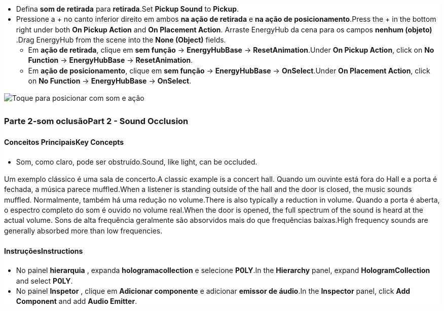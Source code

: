   * <span data-ttu-id="ae89b-282">Defina **som de retirada** para **retirada**.</span><span class="sxs-lookup"><span data-stu-id="ae89b-282">Set **Pickup Sound** to **Pickup**.</span></span>
  * <span data-ttu-id="ae89b-283">Pressione a + no canto inferior direito em ambos **na ação de retirada** e **na ação de posicionamento**.</span><span class="sxs-lookup"><span data-stu-id="ae89b-283">Press the + in the bottom right under both **On Pickup Action** and **On Placement Action**.</span></span> <span data-ttu-id="ae89b-284">Arraste EnergyHub da cena para os campos **nenhum (objeto)** .</span><span class="sxs-lookup"><span data-stu-id="ae89b-284">Drag EnergyHub from the scene into the **None (Object)** fields.</span></span>
    * <span data-ttu-id="ae89b-285">Em **ação de retirada**, clique em **sem função** -> **EnergyHubBase** -> **ResetAnimation**.</span><span class="sxs-lookup"><span data-stu-id="ae89b-285">Under **On Pickup Action**, click on **No Function** -> **EnergyHubBase** -> **ResetAnimation**.</span></span>
    * <span data-ttu-id="ae89b-286">Em **ação de posicionamento**, clique em **sem função** -> **EnergyHubBase** -> **OnSelect**.</span><span class="sxs-lookup"><span data-stu-id="ae89b-286">Under **On Placement Action**, click on **No Function** -> **EnergyHubBase** -> **OnSelect**.</span></span>

![Toque para posicionar com som e ação](images/holograms220-taptoplace.png)

### <a name="part-2---sound-occlusion"></a><span data-ttu-id="ae89b-288">Parte 2-som oclusão</span><span class="sxs-lookup"><span data-stu-id="ae89b-288">Part 2 - Sound Occlusion</span></span>

#### <a name="key-concepts"></a><span data-ttu-id="ae89b-289">Conceitos Principais</span><span class="sxs-lookup"><span data-stu-id="ae89b-289">Key Concepts</span></span>

* <span data-ttu-id="ae89b-290">Som, como claro, pode ser obstruído.</span><span class="sxs-lookup"><span data-stu-id="ae89b-290">Sound, like light, can be occluded.</span></span>

<span data-ttu-id="ae89b-291">Um exemplo clássico é uma sala de concerto.</span><span class="sxs-lookup"><span data-stu-id="ae89b-291">A classic example is a concert hall.</span></span> <span data-ttu-id="ae89b-292">Quando um ouvinte está fora do Hall e a porta é fechada, a música parece muffled.</span><span class="sxs-lookup"><span data-stu-id="ae89b-292">When a listener is standing outside of the hall and the door is closed, the music sounds muffled.</span></span> <span data-ttu-id="ae89b-293">Normalmente, também há uma redução no volume.</span><span class="sxs-lookup"><span data-stu-id="ae89b-293">There is also typically a reduction in volume.</span></span> <span data-ttu-id="ae89b-294">Quando a porta é aberta, o espectro completo do som é ouvido no volume real.</span><span class="sxs-lookup"><span data-stu-id="ae89b-294">When the door is opened, the full spectrum of the sound is heard at the actual volume.</span></span> <span data-ttu-id="ae89b-295">Sons de alta frequência geralmente são absorvidos mais do que frequências baixas.</span><span class="sxs-lookup"><span data-stu-id="ae89b-295">High frequency sounds are generally absorbed more than low frequencies.</span></span>

#### <a name="instructions"></a><span data-ttu-id="ae89b-296">Instruções</span><span class="sxs-lookup"><span data-stu-id="ae89b-296">Instructions</span></span>

* <span data-ttu-id="ae89b-297">No painel **hierarquia** , expanda **hologramacollection** e selecione **P0LY**.</span><span class="sxs-lookup"><span data-stu-id="ae89b-297">In the **Hierarchy** panel, expand **HologramCollection** and select **P0LY**.</span></span>
* <span data-ttu-id="ae89b-298">No painel **Inspetor** , clique em **Adicionar componente** e adicionar **emissor de áudio**.</span><span class="sxs-lookup"><span data-stu-id="ae89b-298">In the **Inspector** panel, click **Add Component** and add **Audio Emitter**.</span></span>
